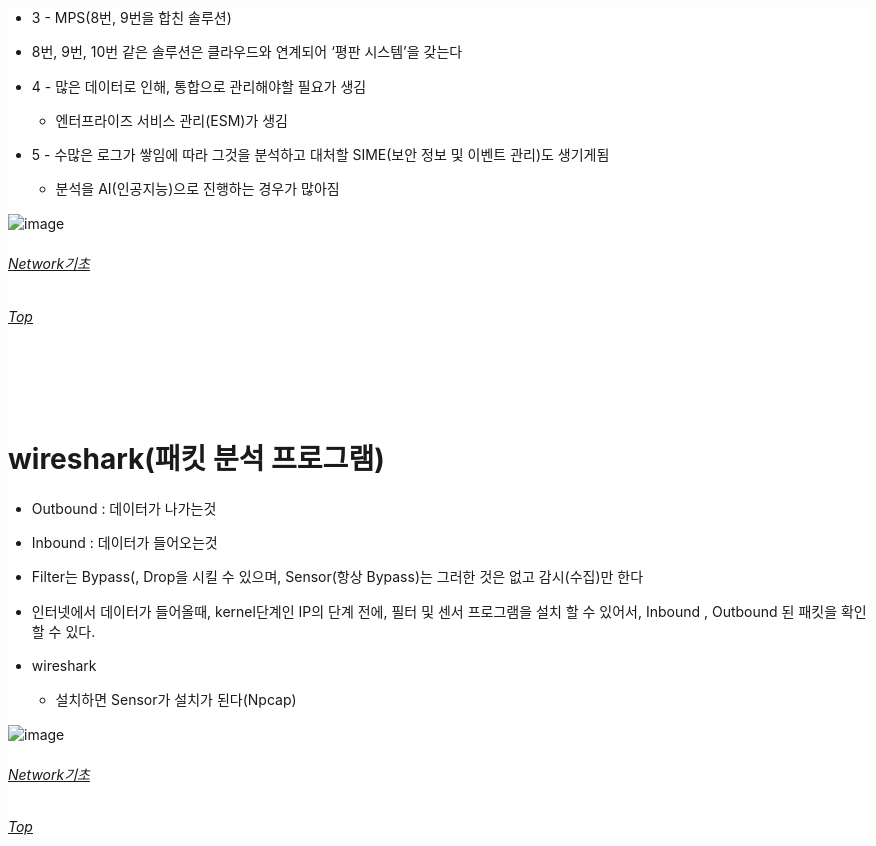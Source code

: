  - 3 - MPS(8번, 9번을 합친 솔루션)

  - 8번, 9번, 10번 같은 솔루션은 클라우드와 연계되어 ‘평판 시스템’을 갖는다

  - 4 - 많은 데이터로 인해, 통합으로 관리해야할 필요가 생김
    - 엔터프라이즈 서비스 관리(ESM)가 생김

  - 5 - 수많은 로그가 쌓임에 따라 그것을 분석하고 대처할 SIME(보안 정보 및 이벤트 관리)도 생기게됨
    - 분석을 AI(인공지능)으로 진행하는 경우가 많아짐

![image](https://user-images.githubusercontent.com/39178978/209434191-098a4286-e83b-4ced-879d-8780a973788d.png)

###### [Network기초](#network기초)
###### [Top](#top)

<br/>
<br/>

# wireshark(패킷 분석 프로그램)
  - Outbound : 데이터가 나가는것
  - Inbound : 데이터가 들어오는것
  - Filter는 Bypass(, Drop을 시킬 수 있으며, Sensor(항상 Bypass)는 그러한 것은 없고 감시(수집)만 한다
 
  - 인터넷에서 데이터가 들어올때, kernel단계인 IP의 단계 전에, 필터 및 센서 프로그램을 설치 할 수 있어서, Inbound , Outbound  된 패킷을 확인 할 수 있다.

  - wireshark
    - 설치하면 Sensor가 설치가 된다(Npcap)

![image](https://user-images.githubusercontent.com/39178978/209434291-a00a78ca-1240-4934-bc2e-d60d0e15ea1b.png)

###### [Network기초](#network기초)
###### [Top](#top)
